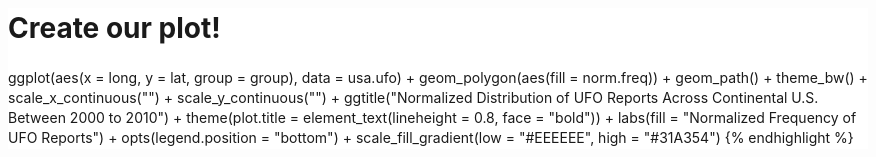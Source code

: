 # Create our plot!
ggplot(aes(x = long, y = lat, group = group), data = usa.ufo) +
  geom_polygon(aes(fill = norm.freq)) + geom_path() +
  theme_bw() + scale_x_continuous("") + scale_y_continuous("") +
  ggtitle("Normalized Distribution of UFO Reports Across Continental U.S.
  Between 2000 to 2010") + theme(plot.title = element_text(lineheight = 0.8,
  face = "bold")) + labs(fill = "Normalized Frequency of UFO Reports") +
  opts(legend.position = "bottom") + 
  scale_fill_gradient(low = "#EEEEEE", high = "#31A354")
{% endhighlight %}

